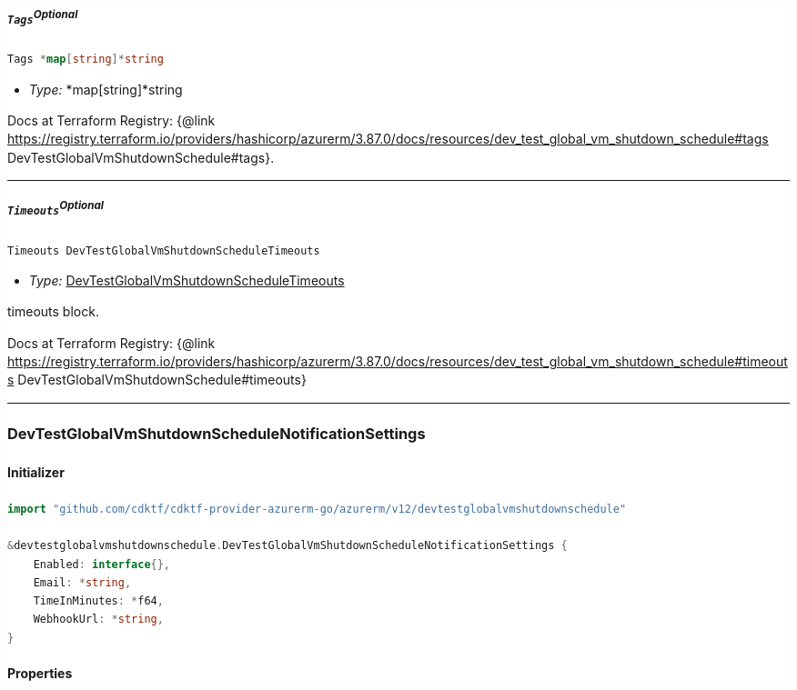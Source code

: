 
##### `Tags`<sup>Optional</sup> <a name="Tags" id="@cdktf/provider-azurerm.devTestGlobalVmShutdownSchedule.DevTestGlobalVmShutdownScheduleConfig.property.tags"></a>

```go
Tags *map[string]*string
```

- *Type:* *map[string]*string

Docs at Terraform Registry: {@link https://registry.terraform.io/providers/hashicorp/azurerm/3.87.0/docs/resources/dev_test_global_vm_shutdown_schedule#tags DevTestGlobalVmShutdownSchedule#tags}.

---

##### `Timeouts`<sup>Optional</sup> <a name="Timeouts" id="@cdktf/provider-azurerm.devTestGlobalVmShutdownSchedule.DevTestGlobalVmShutdownScheduleConfig.property.timeouts"></a>

```go
Timeouts DevTestGlobalVmShutdownScheduleTimeouts
```

- *Type:* <a href="#@cdktf/provider-azurerm.devTestGlobalVmShutdownSchedule.DevTestGlobalVmShutdownScheduleTimeouts">DevTestGlobalVmShutdownScheduleTimeouts</a>

timeouts block.

Docs at Terraform Registry: {@link https://registry.terraform.io/providers/hashicorp/azurerm/3.87.0/docs/resources/dev_test_global_vm_shutdown_schedule#timeouts DevTestGlobalVmShutdownSchedule#timeouts}

---

### DevTestGlobalVmShutdownScheduleNotificationSettings <a name="DevTestGlobalVmShutdownScheduleNotificationSettings" id="@cdktf/provider-azurerm.devTestGlobalVmShutdownSchedule.DevTestGlobalVmShutdownScheduleNotificationSettings"></a>

#### Initializer <a name="Initializer" id="@cdktf/provider-azurerm.devTestGlobalVmShutdownSchedule.DevTestGlobalVmShutdownScheduleNotificationSettings.Initializer"></a>

```go
import "github.com/cdktf/cdktf-provider-azurerm-go/azurerm/v12/devtestglobalvmshutdownschedule"

&devtestglobalvmshutdownschedule.DevTestGlobalVmShutdownScheduleNotificationSettings {
	Enabled: interface{},
	Email: *string,
	TimeInMinutes: *f64,
	WebhookUrl: *string,
}
```

#### Properties <a name="Properties" id="Properties"></a>
